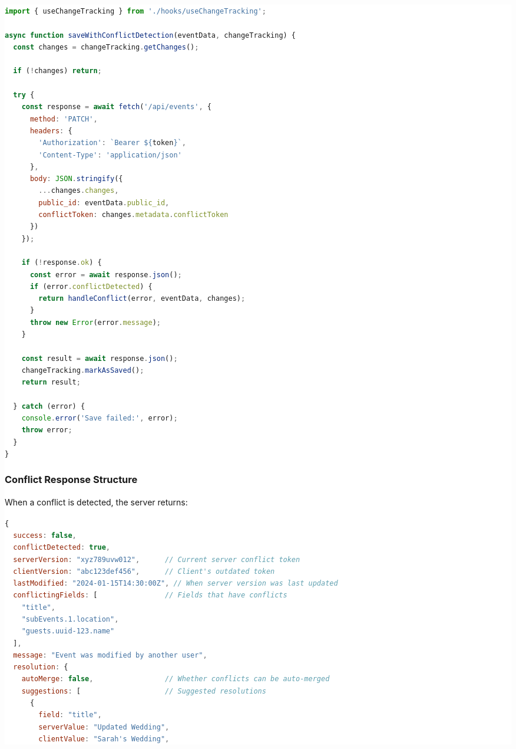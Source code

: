```javascript
import { useChangeTracking } from './hooks/useChangeTracking';

async function saveWithConflictDetection(eventData, changeTracking) {
  const changes = changeTracking.getChanges();
  
  if (!changes) return;
  
  try {
    const response = await fetch('/api/events', {
      method: 'PATCH',
      headers: {
        'Authorization': `Bearer ${token}`,
        'Content-Type': 'application/json'
      },
      body: JSON.stringify({
        ...changes.changes,
        public_id: eventData.public_id,
        conflictToken: changes.metadata.conflictToken
      })
    });
    
    if (!response.ok) {
      const error = await response.json();
      if (error.conflictDetected) {
        return handleConflict(error, eventData, changes);
      }
      throw new Error(error.message);
    }
    
    const result = await response.json();
    changeTracking.markAsSaved();
    return result;
    
  } catch (error) {
    console.error('Save failed:', error);
    throw error;
  }
}
```

### Conflict Response Structure

When a conflict is detected, the server returns:

```javascript
{
  success: false,
  conflictDetected: true,
  serverVersion: "xyz789uvw012",      // Current server conflict token
  clientVersion: "abc123def456",      // Client's outdated token
  lastModified: "2024-01-15T14:30:00Z", // When server version was last updated
  conflictingFields: [                // Fields that have conflicts
    "title",
    "subEvents.1.location",
    "guests.uuid-123.name"
  ],
  message: "Event was modified by another user",
  resolution: {
    autoMerge: false,                 // Whether conflicts can be auto-merged
    suggestions: [                    // Suggested resolutions
      {
        field: "title",
        serverValue: "Updated Wedding",
        clientValue: "Sarah's Wedding",
```